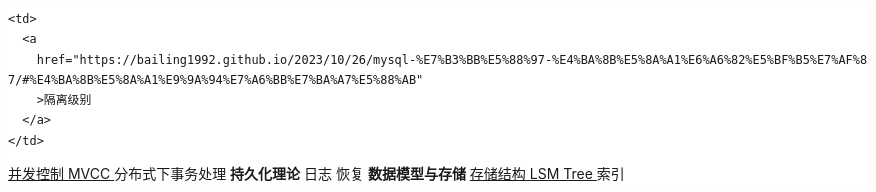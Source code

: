     <td>
      <a
        href="https://bailing1992.github.io/2023/10/26/mysql-%E7%B3%BB%E5%88%97-%E4%BA%8B%E5%8A%A1%E6%A6%82%E5%BF%B5%E7%AF%87/#%E4%BA%8B%E5%8A%A1%E9%9A%94%E7%A6%BB%E7%BA%A7%E5%88%AB"
        >隔离级别
      </a>
    </td>
  </tr>
  <tr>
    <td>
      <a
        href="https://bailing1992.github.io/2023/10/26/mysql-%E7%B3%BB%E5%88%97-%E4%BA%8B%E5%8A%A1%E6%A6%82%E5%BF%B5%E7%AF%87/#%E4%BA%8B%E5%8A%A1%E5%B9%B6%E5%8F%91%E6%8E%A7%E5%88%B6"
        >并发控制
      </a>
    </td>
  </tr>
  <tr>
    <td>
      <a
        href="https://bailing1992.github.io/2021/04/21/mysql-%E7%B3%BB%E5%88%97-%E5%A4%9A%E7%89%88%E6%9C%AC%E5%B9%B6%E5%8F%91%E6%8E%A7%E5%88%B6/"
        >MVCC
      </a>
    </td>
  </tr>
  <tr>
    <td>
    分布式下事务处理</td>
  </tr>
  <tr>
    <td rowspan="2" style="text-align: center; vertical-align: middle">
      <b>持久化理论</b>
    </td>
    <td>日志</td>
  </tr>
  <tr>
    <td>恢复</td>
  </tr>
  <tr>
    <td rowspan="6" style="text-align: center; vertical-align: middle">
      <b>数据模型与存储</b>
    </td>
    <td>
      <a
        href="https://bailing1992.github.io/2020/01/24/%E5%AD%98%E5%82%A8-%E7%B3%BB%E5%88%97-%E5%AD%98%E5%82%A8%E7%BB%93%E6%9E%84/"
        >存储结构
      </a>
    </td>
  </tr>
  <tr>
    <td>
     <a
        href="https://bailing1992.github.io/2024/02/06/nosql-%E7%B3%BB%E5%88%97-RocksDB%E5%BC%95%E6%93%8E/#lsm"
        >LSM Tree
      </a>
    </td>
  </tr>
  <tr>
    <td>索引</td>
  </tr>
  <tr>